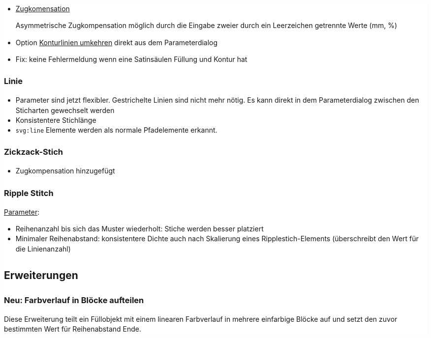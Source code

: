   * [Zugkomensation](/docs/stitches/satin-column/#satin-top-layer)

    Asymmetrische Zugkompensation möglich durch die Eingabe zweier durch ein Leerzeichen getrennte Werte (mm, %)

  * Option [Konturlinien umkehren]((/docs/stitches/satin-column/#satinsäule)) direkt aus dem Parameterdialog

  * Fix: keine Fehlermeldung wenn eine Satinsäulen Füllung und Kontur hat

### Linie

  * Parameter sind jetzt flexibler. Gestrichelte Linien sind nicht mehr nötig.
    Es kann direkt in dem Parameterdialog zwischen den Sticharten gewechselt werden
  * Konsistentere Stichlänge
  * `svg:line` Elemente werden als normale Pfadelemente erkannt.

### Zickzack-Stich

  * Zugkompensation hinzugefügt

### Ripple Stitch

[Parameter](/de/docs/stitches/ripple-stitch/#parameter):
* Reihenanzahl bis sich das Muster wiederholt: Stiche werden besser platziert
* Minimaler Reihenabstand: konsistentere Dichte auch nach Skalierung eines Ripplestich-Elements (überschreibt den Wert für die Linienanzahl)

## Erweiterungen

### Neu: Farbverlauf in Blöcke aufteilen

Diese Erweiterung teilt ein Füllobjekt mit einem linearen Farbverlauf in mehrere einfarbige Blöcke auf und setzt den zuvor bestimmten Wert für Reihenabstand Ende.
